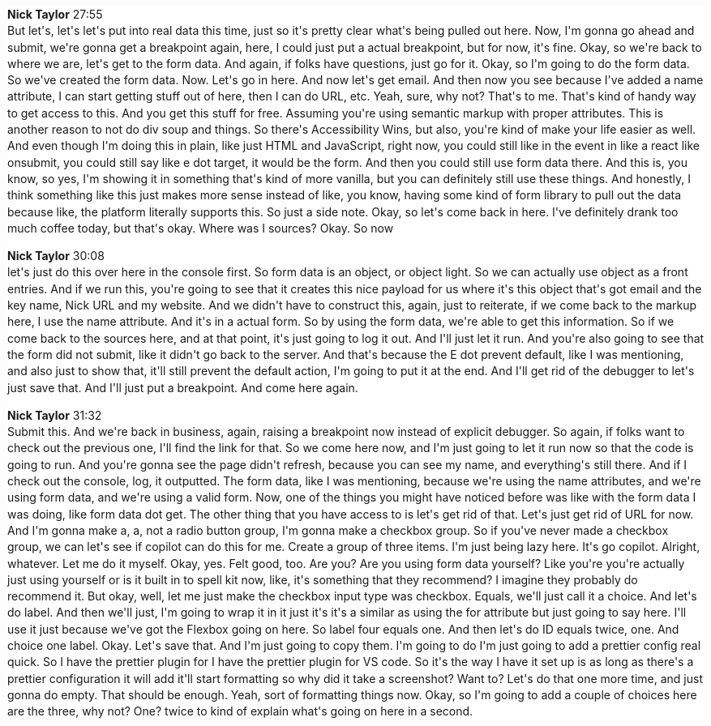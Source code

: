 **Nick Taylor**  27:55  
But let's, let's let's put into real data this time, just so it's pretty clear what's being pulled out here. Now, I'm gonna go ahead and submit, we're gonna get a breakpoint again, here, I could just put a actual breakpoint, but for now, it's fine. Okay, so we're back to where we are, let's get to the form data. And again, if folks have questions, just go for it. Okay, so I'm going to do the form data. So we've created the form data. Now. Let's go in here. And now let's get email. And then now you see because I've added a name attribute, I can start getting stuff out of here, then I can do URL, etc. Yeah, sure, why not? That's to me. That's kind of handy way to get access to this. And you get this stuff for free. Assuming you're using semantic markup with proper attributes. This is another reason to not do div soup and things. So there's Accessibility Wins, but also, you're kind of make your life easier as well. And even though I'm doing this in plain, like just HTML and JavaScript, right now, you could still like in the event in like a react like onsubmit, you could still say like e dot target, it would be the form. And then you could still use form data there. And this is, you know, so yes, I'm showing it in something that's kind of more vanilla, but you can definitely still use these things. And honestly, I think something like this just makes more sense instead of like, you know, having some kind of form library to pull out the data because like, the platform literally supports this. So just a side note. Okay, so let's come back in here. I've definitely drank too much coffee today, but that's okay. Where was I sources? Okay. So now

**Nick Taylor**  30:08  
let's just do this over here in the console first. So form data is an object, or object light. So we can actually use object as a front entries. And if we run this, you're going to see that it creates this nice payload for us where it's this object that's got email and the key name, Nick URL and my website. And we didn't have to construct this, again, just to reiterate, if we come back to the markup here, I use the name attribute. And it's in a actual form. So by using the form data, we're able to get this information. So if we come back to the sources here, and at that point, it's just going to log it out. And I'll just let it run. And you're also going to see that the form did not submit, like it didn't go back to the server. And that's because the E dot prevent default, like I was mentioning, and also just to show that, it'll still prevent the default action, I'm going to put it at the end. And I'll get rid of the debugger to let's just save that. And I'll just put a breakpoint. And come here again.

**Nick Taylor**  31:32  
Submit this. And we're back in business, again, raising a breakpoint now instead of explicit debugger. So again, if folks want to check out the previous one, I'll find the link for that. So we come here now, and I'm just going to let it run now so that the code is going to run. And you're gonna see the page didn't refresh, because you can see my name, and everything's still there. And if I check out the console, log, it outputted. The form data, like I was mentioning, because we're using the name attributes, and we're using form data, and we're using a valid form. Now, one of the things you might have noticed before was like with the form data I was doing, like form data dot get. The other thing that you have access to is let's get rid of that. Let's just get rid of URL for now. And I'm gonna make a, a, not a radio button group, I'm gonna make a checkbox group. So if you've never made a checkbox group, we can let's see if copilot can do this for me. Create a group of three items. I'm just being lazy here. It's go copilot. Alright, whatever. Let me do it myself. Okay, yes. Felt good, too. Are you? Are you using form data yourself? Like you're you're actually just using yourself or is it built in to spell kit now, like, it's something that they recommend? I imagine they probably do recommend it. But okay, well, let me just make the checkbox input type was checkbox. Equals, we'll just call it a choice. And let's do label. And then we'll just, I'm going to wrap it in it just it's it's a similar as using the for attribute but just going to say here. I'll use it just because we've got the Flexbox going on here. So label four equals one. And then let's do ID equals twice, one. And choice one label. Okay. Let's save that. And I'm just going to copy them. I'm going to do I'm just going to add a prettier config real quick. So I have the prettier plugin for I have the prettier plugin for VS code. So it's the way I have it set up is as long as there's a prettier configuration it will add it'll start formatting so why did it take a screenshot? Want to? Let's do that one more time, and just gonna do empty. That should be enough. Yeah, sort of formatting things now. Okay, so I'm going to add a couple of choices here are the three, why not? One? twice to kind of explain what's going on here in a second.
